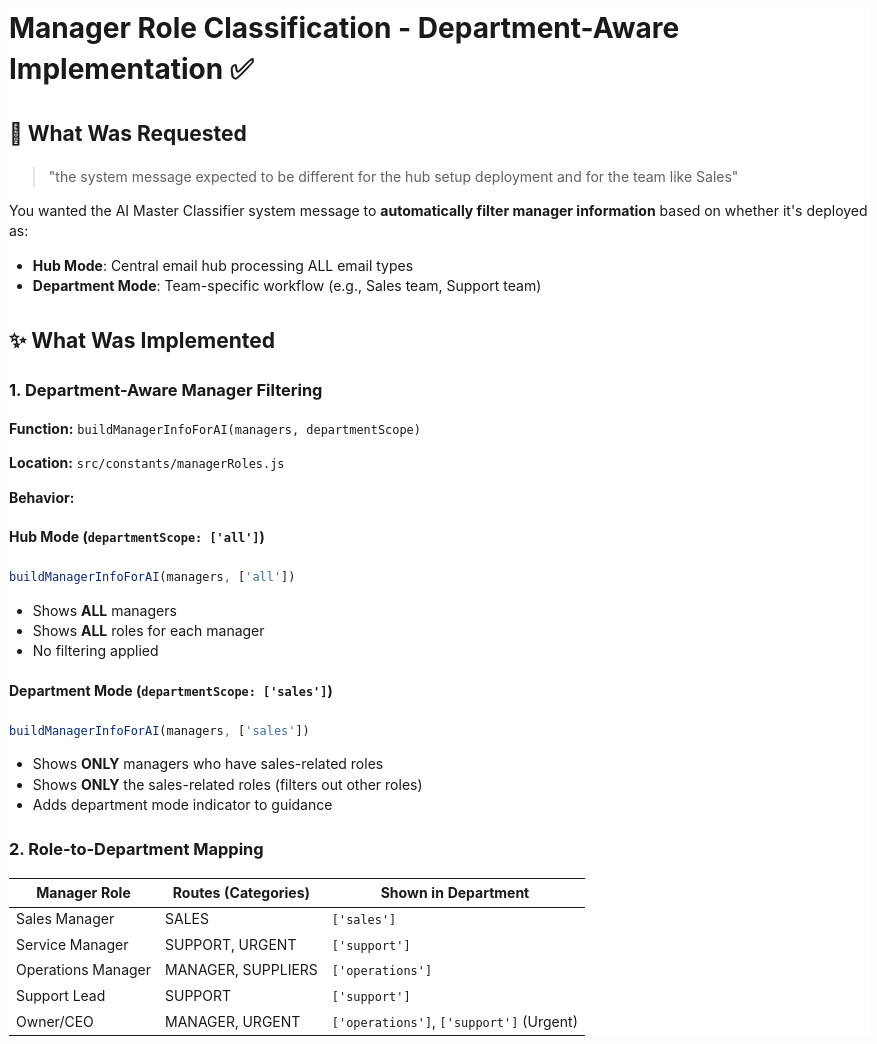 # Manager Role Classification - Department-Aware Implementation ✅

## 🎯 What Was Requested

> "the system message expected to be different for the hub setup deployment and for the team like Sales"

You wanted the AI Master Classifier system message to **automatically filter manager information** based on whether it's deployed as:
- **Hub Mode**: Central email hub processing ALL email types
- **Department Mode**: Team-specific workflow (e.g., Sales team, Support team)

## ✨ What Was Implemented

### 1. Department-Aware Manager Filtering

**Function:** `buildManagerInfoForAI(managers, departmentScope)`

**Location:** `src/constants/managerRoles.js`

**Behavior:**

#### Hub Mode (`departmentScope: ['all']`)
```javascript
buildManagerInfoForAI(managers, ['all'])
```
- Shows **ALL** managers
- Shows **ALL** roles for each manager
- No filtering applied

#### Department Mode (`departmentScope: ['sales']`)
```javascript
buildManagerInfoForAI(managers, ['sales'])
```
- Shows **ONLY** managers who have sales-related roles
- Shows **ONLY** the sales-related roles (filters out other roles)
- Adds department mode indicator to guidance

### 2. Role-to-Department Mapping

| Manager Role | Routes (Categories) | Shown in Department |
|-------------|---------------------|---------------------|
| Sales Manager | SALES | `['sales']` |
| Service Manager | SUPPORT, URGENT | `['support']` |
| Operations Manager | MANAGER, SUPPLIERS | `['operations']` |
| Support Lead | SUPPORT | `['support']` |
| Owner/CEO | MANAGER, URGENT | `['operations']`, `['support']` (Urgent) |
